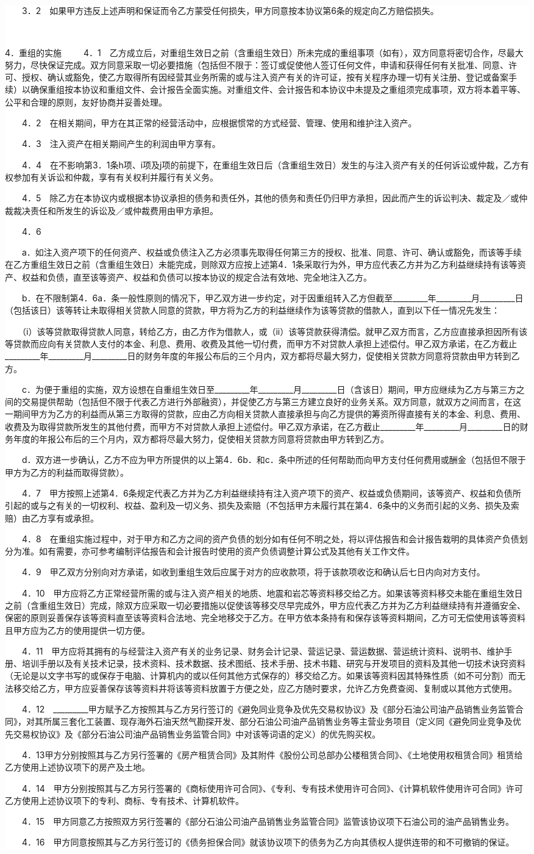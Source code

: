 　　3．2　如果甲方违反上述声明和保证而令乙方蒙受任何损失，甲方同意按本协议第6条的规定向乙方赔偿损失。

　　

4．重组的实施
　　
4．1　乙方成立后，对重组生效日之前（含重组生效日）所未完成的重组事项（如有），双方同意将密切合作，尽最大努力，尽快保证完成。双方同意采取一切必要措施（包括但不限于：签订或促使他人签订任何文件，申请和获得任何有关批准、同意、许可、授权、确认或豁免，使乙方取得所有因经营其业务所需的或与注入资产有关的许可证，按有关程序办理一切有关注册、登记或备案手续）以确保重组按本协议和重组文件、会计报告全面实施。对重组文件、会计报告和本协议中未提及之重组须完成事项，双方将本着平等、公平和合理的原则，友好协商并妥善处理。

　　4．2　在相关期间，甲方在其正常的经营活动中，应根据惯常的方式经营、管理、使用和维护注入资产。

　　4．3　注入资产在相关期间产生的利润由甲方享有。

　　4．4　在不影响第3．1条h项、i项及j项的前提下，在重组生效日后（含重组生效日）发生的与注入资产有关的任何诉讼或仲裁，乙方有权参加有关诉讼和仲裁，享有有关权利并履行有关义务。

　　4．5　除乙方在本协议内或根据本协议承担的债务和责任外，其他的债务和责任仍归甲方承担，因此而产生的诉讼判决、裁定及／或仲裁裁决责任和所发生的诉讼及／或仲裁费用由甲方承担。

　　4．6

　　a．如注入资产项下的任何资产、权益或负债注入乙方必须事先取得任何第三方的授权、批准、同意、许可、确认或豁免，而该等手续在乙方重组生效日之前（含重组生效日）未能完成，则除双方应按上述第4．1条采取行为外，甲方应代表乙方并为乙方利益继续持有该等资产、权益和负债，直至该等资产、权益和负债可以按本协议的规定合法有效地、完全地注入乙方。

　　b．在不限制第4．6a．条一般性原则的情况下，甲乙双方进一步约定，对于因重组转入乙方但截至_________年_________月_________日（包括该日）该等转让未取得相关贷款人同意的贷款，甲方将为乙方的利益继续作为该等贷款的借款人，直到以下任一情况先发生：

　　（i）该等贷款取得贷款人同意，转给乙方，由乙方作为借款人，或（ii）该等贷款获得清偿。就甲乙双方而言，乙方应直接承担因所有该等贷款而应向有关贷款人支付的本金、利息、费用、收费及其他一切付费，而甲方不对贷款人承担上述偿付。甲乙双方承诺，在乙方截止_________年_________月_________日的财务年度的年报公布后的三个月内，双方都将尽最大努力，促使相关贷款方同意将贷款由甲方转到乙方。

　　c．为便于重组的实施，双方设想在自重组生效日至_________年_________月_________日（含该日）期间，甲方应继续为乙方与第三方之间的交易提供帮助（包括但不限于代表乙方进行外部融资），并促使乙方与第三方建立良好的业务关系。双方同意，就双方之间而言，在这一期间甲方为乙方的利益而从第三方取得的贷款，应由乙方向相关贷款人直接承担与向乙方提供的筹资所得直接有关的本金、利息、费用、收费及为取得贷款所发生的其他付费，而甲方不对贷款人承担上述偿付。甲乙双方承诺，在乙方截止_________年_________月_________日的财务年度的年报公布后的三个月内，双方都将尽最大努力，促使相关贷款方同意将贷款由甲方转到乙方。

　　d．双方进一步确认，乙方不应为甲方所提供的以上第4．6b．和c．条中所述的任何帮助而向甲方支付任何费用或酬金（包括但不限于甲方为乙方的利益而取得贷款）。

　　4．7　甲方按照上述第4．6条规定代表乙方并为乙方利益继续持有注入资产项下的资产、权益或负债期间，该等资产、权益和负债所引起的或与之有关的一切权利、权益、盈利及一切义务、损失及索赔（不包括甲方未履行其在第4．6条中的义务而引起的义务、损失及索赔）由乙方享有或承担。

　　4．8　在重组实施过程中，对于甲方和乙方之间的资产负债的划分如有任何不明之处，将以评估报告和会计报告栽明的具体资产负债划分为准。如有需要，亦可参考编制评估报告和会计报告时使用的资产负债调整计算公式及其他有关工作文件。

　　4．9　甲乙双方分别向对方承诺，如收到重组生效后应属于对方的应收款项，将于该款项收讫和确认后七日内向对方支付。

　　4．10　甲方应将乙方正常经营所需的或与注入资产相关的地质、地震和岩芯等资料移交给乙方。如果该等资料移交未能在重组生效日之前（含重组生效日）完成，除双方应采取一切必要措施以促使该等移交尽早完成外，甲方应代表乙方并为乙方利益继续持有并遵循安全、保密的原则妥善保存该等资料直至该等资料合法地、完全地移交于乙方。在甲方依本条持有和保存该等资料期间，乙方可无偿使用该等资料且甲方应为乙方的使用提供一切方便。

　　4．11　甲方应将其拥有的与经营注入资产有关的业务记录、财务会计记录、营运记录、营运数据、营运统计资料、说明书、维护手册、培训手册以及有关技术记录，技术资料、技术数据、技术图纸、技术手册、技术书籍、研究与开发项目的资料及其他一切技术诀窍资料（无论是以文字书写的或保存于电脑、计算机内的或以任何其他方式保存的）移交给乙方。如果该等资料因其特殊性质（如不可分割）而无法移交给乙方，甲方应妥善保存该等资料井将该等资料放置于方便之处，应乙方随时要求，允许乙方免费查阅、复制或以其他方式使用。

　　4．12　_________甲方赋予乙方按照其与乙方另行签订的《避免同业竞争及优先交易权协议》及《部分石油公司油产品销售业务监管合同》，对其所属三套化工装置、现存海外石油天然气勘探开发、部分石油公司油产品销售业务等主营业务项目（定义同《避免同业竞争及优先交易权协议》及《部分石油公司油产品销售业务监管合同》中对该等词语的定义）的优先购买权。

　　4．13甲方分别按照其与乙方另行签署的《房产租赁合同》及其附件《股份公司总部办公楼租赁合同》、《土地使用权租赁合同》租赁给乙方使用上述协议项下的房产及土地。

　　4．14　甲方分别按照其与乙方另行签署的《商标使用许可合同》、《专利、专有技术使用许可合同》、《计算机软件使用许可合同》许可乙方使用上述协议项下的专利、商标、专有技术、计算机软件。

　　4．15　甲方同意乙方按照双方另行签署的《部分石油公司油产品销售业务监管合同》监管该协议项下石油公司的油产品销售业务。

　　4．16　甲方同意按照其与乙方另行签订的《债务担保合同》就该协议项下的债务为乙方向其债权人提供连带的和不可撤销的保证。
